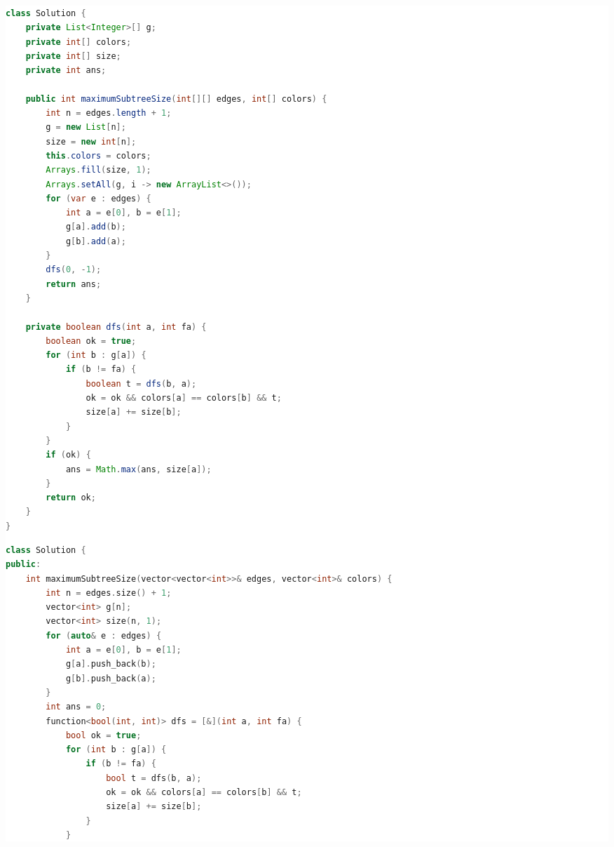 ```python
```

```java
class Solution {
    private List<Integer>[] g;
    private int[] colors;
    private int[] size;
    private int ans;

    public int maximumSubtreeSize(int[][] edges, int[] colors) {
        int n = edges.length + 1;
        g = new List[n];
        size = new int[n];
        this.colors = colors;
        Arrays.fill(size, 1);
        Arrays.setAll(g, i -> new ArrayList<>());
        for (var e : edges) {
            int a = e[0], b = e[1];
            g[a].add(b);
            g[b].add(a);
        }
        dfs(0, -1);
        return ans;
    }

    private boolean dfs(int a, int fa) {
        boolean ok = true;
        for (int b : g[a]) {
            if (b != fa) {
                boolean t = dfs(b, a);
                ok = ok && colors[a] == colors[b] && t;
                size[a] += size[b];
            }
        }
        if (ok) {
            ans = Math.max(ans, size[a]);
        }
        return ok;
    }
}
```

```cpp
class Solution {
public:
    int maximumSubtreeSize(vector<vector<int>>& edges, vector<int>& colors) {
        int n = edges.size() + 1;
        vector<int> g[n];
        vector<int> size(n, 1);
        for (auto& e : edges) {
            int a = e[0], b = e[1];
            g[a].push_back(b);
            g[b].push_back(a);
        }
        int ans = 0;
        function<bool(int, int)> dfs = [&](int a, int fa) {
            bool ok = true;
            for (int b : g[a]) {
                if (b != fa) {
                    bool t = dfs(b, a);
                    ok = ok && colors[a] == colors[b] && t;
                    size[a] += size[b];
                }
            }
```